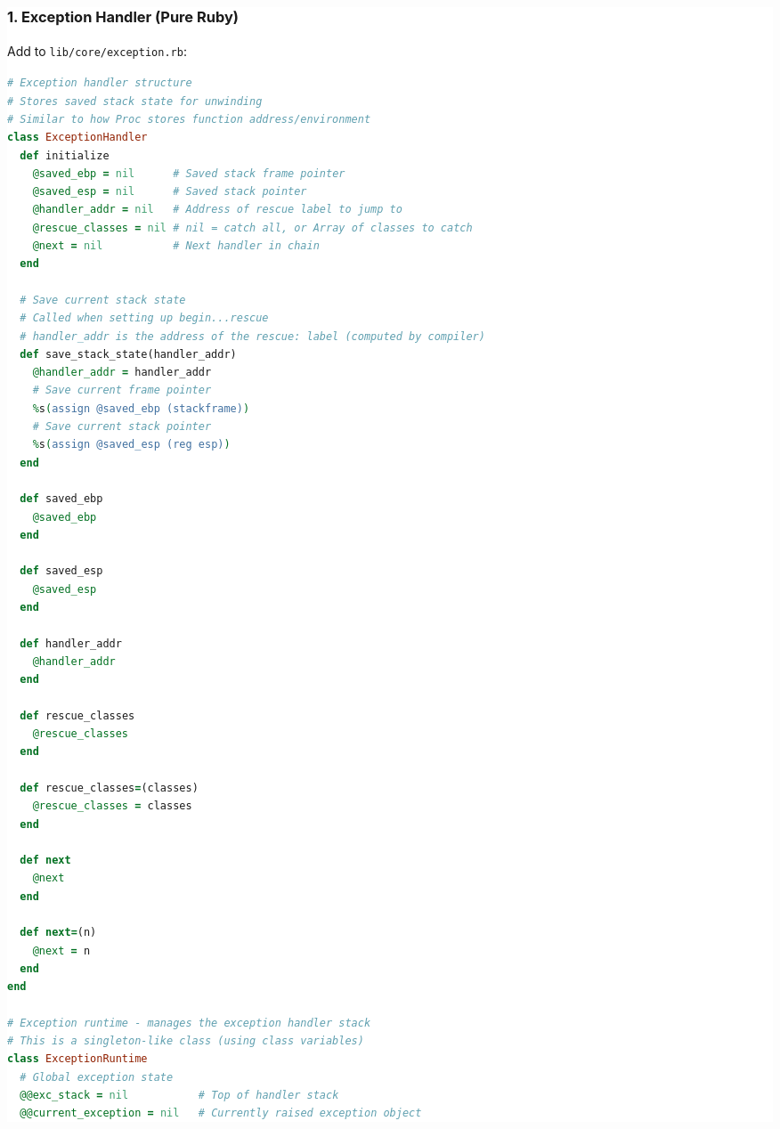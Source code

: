 ### 1. Exception Handler (Pure Ruby)

Add to `lib/core/exception.rb`:

```ruby
# Exception handler structure
# Stores saved stack state for unwinding
# Similar to how Proc stores function address/environment
class ExceptionHandler
  def initialize
    @saved_ebp = nil      # Saved stack frame pointer
    @saved_esp = nil      # Saved stack pointer
    @handler_addr = nil   # Address of rescue label to jump to
    @rescue_classes = nil # nil = catch all, or Array of classes to catch
    @next = nil           # Next handler in chain
  end

  # Save current stack state
  # Called when setting up begin...rescue
  # handler_addr is the address of the rescue: label (computed by compiler)
  def save_stack_state(handler_addr)
    @handler_addr = handler_addr
    # Save current frame pointer
    %s(assign @saved_ebp (stackframe))
    # Save current stack pointer
    %s(assign @saved_esp (reg esp))
  end

  def saved_ebp
    @saved_ebp
  end

  def saved_esp
    @saved_esp
  end

  def handler_addr
    @handler_addr
  end

  def rescue_classes
    @rescue_classes
  end

  def rescue_classes=(classes)
    @rescue_classes = classes
  end

  def next
    @next
  end

  def next=(n)
    @next = n
  end
end

# Exception runtime - manages the exception handler stack
# This is a singleton-like class (using class variables)
class ExceptionRuntime
  # Global exception state
  @@exc_stack = nil           # Top of handler stack
  @@current_exception = nil   # Currently raised exception object

```
